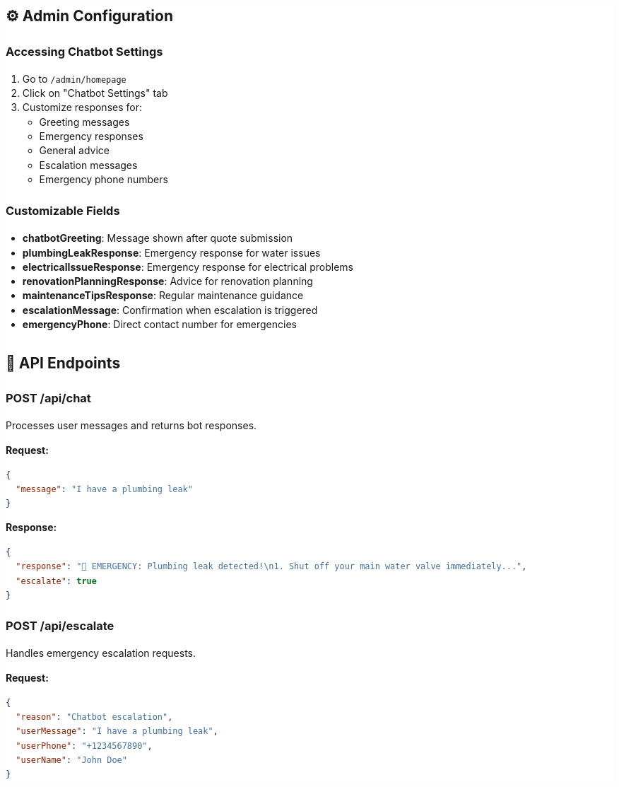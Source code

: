 ## ⚙️ Admin Configuration

### Accessing Chatbot Settings
1. Go to `/admin/homepage`
2. Click on "Chatbot Settings" tab
3. Customize responses for:
   - Greeting messages
   - Emergency responses
   - General advice
   - Escalation messages
   - Emergency phone numbers

### Customizable Fields
- **chatbotGreeting**: Message shown after quote submission
- **plumbingLeakResponse**: Emergency response for water issues
- **electricalIssueResponse**: Emergency response for electrical problems
- **renovationPlanningResponse**: Advice for renovation planning
- **maintenanceTipsResponse**: Regular maintenance guidance
- **escalationMessage**: Confirmation when escalation is triggered
- **emergencyPhone**: Direct contact number for emergencies

## 🔌 API Endpoints

### POST /api/chat
Processes user messages and returns bot responses.

**Request:**
```json
{
  "message": "I have a plumbing leak"
}
```

**Response:**
```json
{
  "response": "🚨 EMERGENCY: Plumbing leak detected!\n1. Shut off your main water valve immediately...",
  "escalate": true
}
```

### POST /api/escalate
Handles emergency escalation requests.

**Request:**
```json
{
  "reason": "Chatbot escalation",
  "userMessage": "I have a plumbing leak",
  "userPhone": "+1234567890",
  "userName": "John Doe"
}
```
